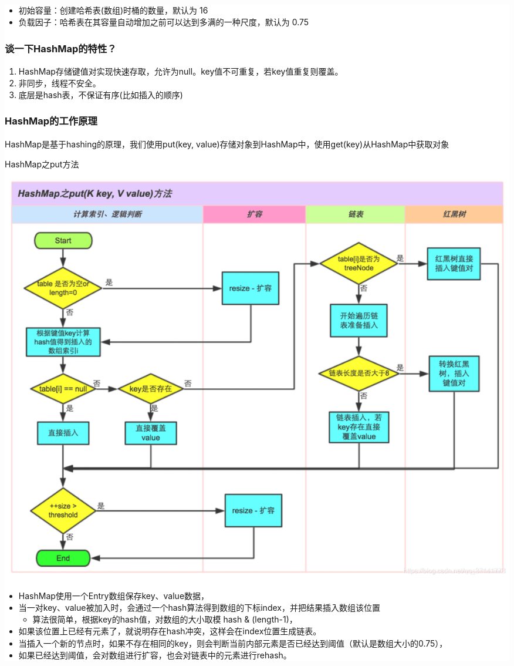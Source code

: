 - 初始容量：创建哈希表(数组)时桶的数量，默认为 16
- 负载因子：哈希表在其容量自动增加之前可以达到多满的一种尺度，默认为 0.75

### 谈一下HashMap的特性？

1. HashMap存储键值对实现快速存取，允许为null。key值不可重复，若key值重复则覆盖。
2. 非同步，线程不安全。
3. 底层是hash表，不保证有序(比如插入的顺序)

### HashMap的工作原理

HashMap是基于hashing的原理，我们使用put(key, value)存储对象到HashMap中，使用get(key)从HashMap中获取对象

HashMap之put方法

![HashMap之put方法](./../images/HashMap之put方法.png)

- HashMap使用一个Entry数组保存key、value数据，
- 当一对key、value被加入时，会通过一个hash算法得到数组的下标index，并把结果插入数组该位置
  - 算法很简单，根据key的hash值，对数组的大小取模 hash & (length-1)，
- 如果该位置上已经有元素了，就说明存在hash冲突，这样会在index位置生成链表。
- 当插入一个新的节点时，如果不存在相同的key，则会判断当前内部元素是否已经达到阈值（默认是数组大小的0.75），
- 如果已经达到阈值，会对数组进行扩容，也会对链表中的元素进行rehash。
